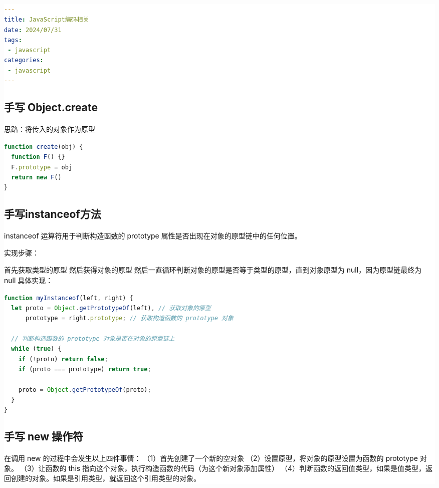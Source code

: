 ```yaml
---
title: JavaScript编码相关
date: 2024/07/31
tags:
 - javascript
categories:
 - javascript
---
```


## 手写 Object.create

思路：将传入的对象作为原型

```js
function create(obj) {
  function F() {}
  F.prototype = obj
  return new F()
}
```

## 手写instanceof方法
instanceof 运算符用于判断构造函数的 prototype 属性是否出现在对象的原型链中的任何位置。

实现步骤：

首先获取类型的原型
然后获得对象的原型
然后一直循环判断对象的原型是否等于类型的原型，直到对象原型为 null，因为原型链最终为 null
具体实现：

```js
function myInstanceof(left, right) {
  let proto = Object.getPrototypeOf(left), // 获取对象的原型
      prototype = right.prototype; // 获取构造函数的 prototype 对象

  // 判断构造函数的 prototype 对象是否在对象的原型链上
  while (true) {
    if (!proto) return false;
    if (proto === prototype) return true;

    proto = Object.getPrototypeOf(proto);
  }
}
```

## 手写 new 操作符

在调用 new 的过程中会发生以上四件事情：
（1）首先创建了一个新的空对象
（2）设置原型，将对象的原型设置为函数的 prototype 对象。
（3）让函数的 this 指向这个对象，执行构造函数的代码（为这个新对象添加属性）
（4）判断函数的返回值类型，如果是值类型，返回创建的对象。如果是引用类型，就返回这个引用类型的对象。
